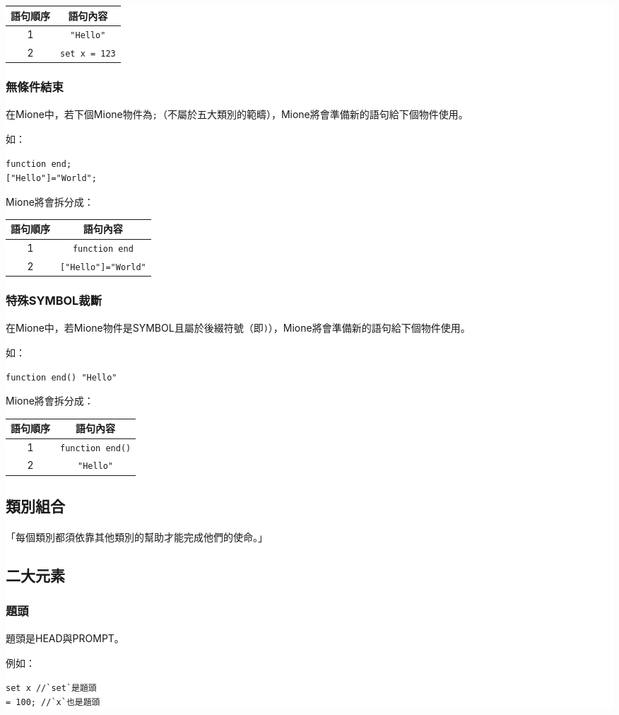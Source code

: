 | 語句順序| 語句內容 |
|:-:|:-:|
|1|`"Hello"`|
|2|`set x = 123` ||

### 無條件結束
在Mione中，若下個Mione物件為`;`（不屬於五大類別的範疇），Mione將會準備新的語句給下個物件使用。

如：
```
function end;
["Hello"]="World";
```
Mione將會拆分成：

| 語句順序| 語句內容 |
|:-:|:-:|
|1|`function end`|
|2|`["Hello"]="World"` ||

### 特殊SYMBOL裁斷
在Mione中，若Mione物件是SYMBOL且屬於後綴符號（即`)`），Mione將會準備新的語句給下個物件使用。

如：
```
function end() "Hello"
```
Mione將會拆分成：

| 語句順序| 語句內容 |
|:-:|:-:|
|1|`function end()`|
|2|`"Hello"`|


## 類別組合
「每個類別都須依靠其他類別的幫助才能完成他們的使命。」

## 二大元素

### 題頭
題頭是HEAD與PROMPT。

例如：
```
set x //`set`是題頭
= 100; //`x`也是題頭
```
